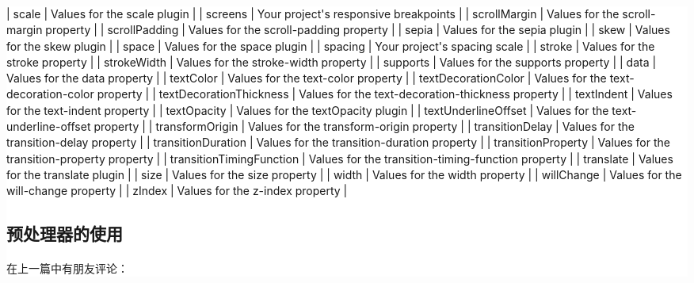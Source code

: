 | scale | Values for the scale plugin |
| screens | Your project's responsive breakpoints |
| scrollMargin | Values for the scroll-margin property |
| scrollPadding | Values for the scroll-padding property |
| sepia | Values for the sepia plugin |
| skew | Values for the skew plugin |
| space | Values for the space plugin |
| spacing | Your project's spacing scale |
| stroke | Values for the stroke property |
| strokeWidth | Values for the stroke-width property |
| supports | Values for the supports property |
| data | Values for the data property |
| textColor | Values for the text-color property |
| textDecorationColor | Values for the text-decoration-color property |
| textDecorationThickness | Values for the text-decoration-thickness property |
| textIndent | Values for the text-indent property |
| textOpacity | Values for the textOpacity plugin |
| textUnderlineOffset | Values for the text-underline-offset property |
| transformOrigin | Values for the transform-origin property |
| transitionDelay | Values for the transition-delay property |
| transitionDuration | Values for the transition-duration property |
| transitionProperty | Values for the transition-property property |
| transitionTimingFunction | Values for the transition-timing-function property |
| translate | Values for the translate plugin |
| size | Values for the size property |
| width | Values for the width property |
| willChange | Values for the will-change property |
| zIndex | Values for the z-index property |


## 预处理器的使用
在上一篇中有朋友评论：

